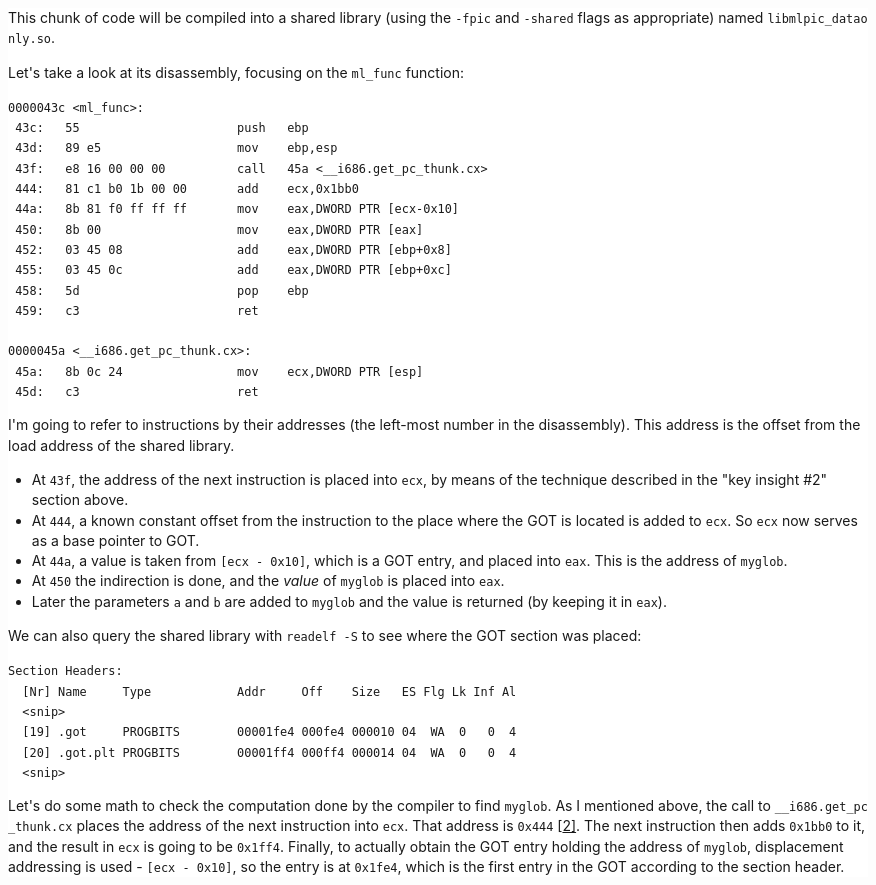 This chunk of code will be compiled into a shared library (using the `-fpic` and `-shared` flags as appropriate) named `libmlpic_dataonly.so`.

Let's take a look at its disassembly, focusing on the `ml_func` function:

```
0000043c <ml_func>:
 43c:   55                      push   ebp
 43d:   89 e5                   mov    ebp,esp
 43f:   e8 16 00 00 00          call   45a <__i686.get_pc_thunk.cx>
 444:   81 c1 b0 1b 00 00       add    ecx,0x1bb0
 44a:   8b 81 f0 ff ff ff       mov    eax,DWORD PTR [ecx-0x10]
 450:   8b 00                   mov    eax,DWORD PTR [eax]
 452:   03 45 08                add    eax,DWORD PTR [ebp+0x8]
 455:   03 45 0c                add    eax,DWORD PTR [ebp+0xc]
 458:   5d                      pop    ebp
 459:   c3                      ret

0000045a <__i686.get_pc_thunk.cx>:
 45a:   8b 0c 24                mov    ecx,DWORD PTR [esp]
 45d:   c3                      ret
```

I'm going to refer to instructions by their addresses (the left-most number in the disassembly). This address is the offset from the load address of the shared library.

- At `43f`, the address of the next instruction is placed into `ecx`, by means of the technique described in the "key insight #2" section above.
- At `444`, a known constant offset from the instruction to the place where the GOT is located is added to `ecx`. So `ecx` now serves as a base pointer to GOT.
- At `44a`, a value is taken from `[ecx - 0x10]`, which is a GOT entry, and placed into `eax`. This is the address of `myglob`.
- At `450` the indirection is done, and the *value* of `myglob` is placed into `eax`.
- Later the parameters `a` and `b` are added to `myglob` and the value is returned (by keeping it in `eax`).

We can also query the shared library with `readelf -S` to see where the GOT section was placed:

```
Section Headers:
  [Nr] Name     Type            Addr     Off    Size   ES Flg Lk Inf Al
  <snip>
  [19] .got     PROGBITS        00001fe4 000fe4 000010 04  WA  0   0  4
  [20] .got.plt PROGBITS        00001ff4 000ff4 000014 04  WA  0   0  4
  <snip>
```

Let's do some math to check the computation done by the compiler to find `myglob`. As I mentioned above, the call to `__i686.get_pc_thunk.cx` places the address of the next instruction into `ecx`. That address is `0x444` [[2\]](https://eli.thegreenplace.net/2011/11/03/position-independent-code-pic-in-shared-libraries/#id10). The next instruction then adds `0x1bb0` to it, and the result in `ecx` is going to be `0x1ff4`. Finally, to actually obtain the GOT entry holding the address of `myglob`, displacement addressing is used - `[ecx - 0x10]`, so the entry is at `0x1fe4`, which is the first entry in the GOT according to the section header.
